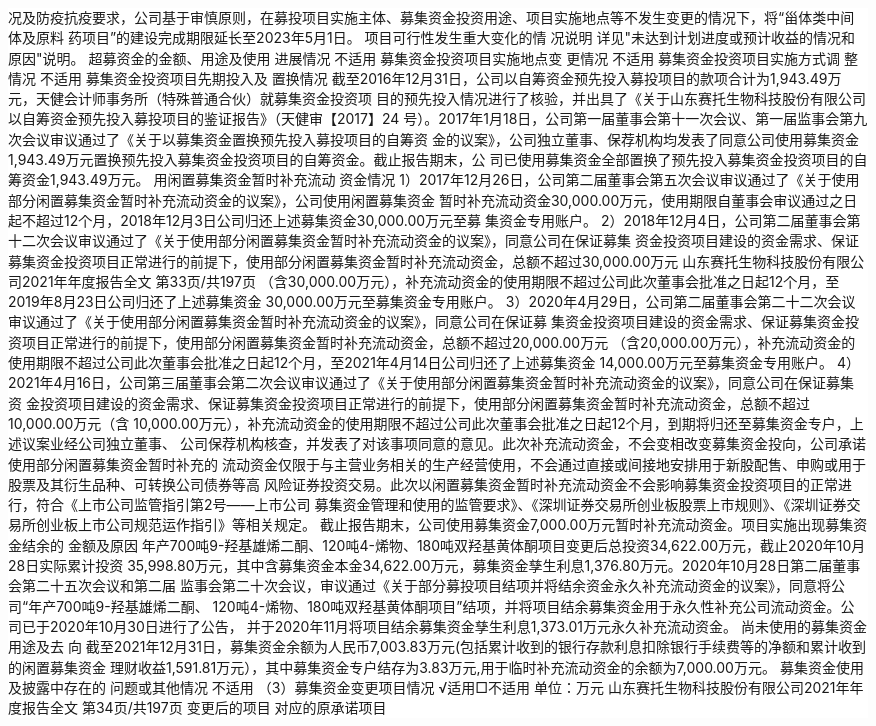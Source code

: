 况及防疫抗疫要求，公司基于审慎原则，在募投项目实施主体、募集资金投资用途、项目实施地点等不发生变更的情况下，将“甾体类中间体及原料
药项目”的建设完成期限延长至2023年5月1日。
项目可行性发生重大变化的情
况说明
详见"未达到计划进度或预计收益的情况和原因"说明。
超募资金的金额、用途及使用
进展情况
不适用
募集资金投资项目实施地点变
更情况
不适用
募集资金投资项目实施方式调
整情况
不适用
募集资金投资项目先期投入及
置换情况
截至2016年12月31日，公司以自筹资金预先投入募投项目的款项合计为1,943.49万元，天健会计师事务所（特殊普通合伙）就募集资金投资项
目的预先投入情况进行了核验，并出具了《关于山东赛托生物科技股份有限公司以自筹资金预先投入募投项目的鉴证报告》（天健审【2017】24
号）。2017年1月18日，公司第一届董事会第十一次会议、第一届监事会第九次会议审议通过了《关于以募集资金置换预先投入募投项目的自筹资
金的议案》，公司独立董事、保荐机构均发表了同意公司使用募集资金1,943.49万元置换预先投入募集资金投资项目的自筹资金。截止报告期末，公
司已使用募集资金全部置换了预先投入募集资金投资项目的自筹资金1,943.49万元。
用闲置募集资金暂时补充流动
资金情况
1）2017年12月26日，公司第二届董事会第五次会议审议通过了《关于使用部分闲置募集资金暂时补充流动资金的议案》，公司使用闲置募集资金
暂时补充流动资金30,000.00万元，使用期限自董事会审议通过之日起不超过12个月，2018年12月3日公司归还上述募集资金30,000.00万元至募
集资金专用账户。
2）2018年12月4日，公司第二届董事会第十二次会议审议通过了《关于使用部分闲置募集资金暂时补充流动资金的议案》，同意公司在保证募集
资金投资项目建设的资金需求、保证募集资金投资项目正常进行的前提下，使用部分闲置募集资金暂时补充流动资金，总额不超过30,000.00万元
山东赛托生物科技股份有限公司2021年年度报告全文
第33页/共197页
（含30,000.00万元），补充流动资金的使用期限不超过公司此次董事会批准之日起12个月，至2019年8月23日公司归还了上述募集资金
30,000.00万元至募集资金专用账户。
3）2020年4月29日，公司第二届董事会第二十二次会议审议通过了《关于使用部分闲置募集资金暂时补充流动资金的议案》，同意公司在保证募
集资金投资项目建设的资金需求、保证募集资金投资项目正常进行的前提下，使用部分闲置募集资金暂时补充流动资金，总额不超过20,000.00万元
（含20,000.00万元），补充流动资金的使用期限不超过公司此次董事会批准之日起12个月，至2021年4月14日公司归还了上述募集资金
14,000.00万元至募集资金专用账户。
4）2021年4月16日，公司第三届董事会第二次会议审议通过了《关于使用部分闲置募集资金暂时补充流动资金的议案》，同意公司在保证募集资
金投资项目建设的资金需求、保证募集资金投资项目正常进行的前提下，使用部分闲置募集资金暂时补充流动资金，总额不超过10,000.00万元（含
10,000.00万元），补充流动资金的使用期限不超过公司此次董事会批准之日起12个月，到期将归还至募集资金专户，上述议案业经公司独立董事、
公司保荐机构核查，并发表了对该事项同意的意见。此次补充流动资金，不会变相改变募集资金投向，公司承诺使用部分闲置募集资金暂时补充的
流动资金仅限于与主营业务相关的生产经营使用，不会通过直接或间接地安排用于新股配售、申购或用于股票及其衍生品种、可转换公司债券等高
风险证券投资交易。此次以闲置募集资金暂时补充流动资金不会影响募集资金投资项目的正常进行，符合《上市公司监管指引第2号——上市公司
募集资金管理和使用的监管要求》、《深圳证券交易所创业板股票上市规则》、《深圳证券交易所创业板上市公司规范运作指引》等相关规定。
截止报告期末，公司使用募集资金7,000.00万元暂时补充流动资金。项目实施出现募集资金结余的
金额及原因
年产700吨9-羟基雄烯二酮、120吨4-烯物、180吨双羟基黄体酮项目变更后总投资34,622.00万元，截止2020年10月28日实际累计投资
35,998.80万元，其中含募集资金本金34,622.00万元，募集资金孳生利息1,376.80万元。2020年10月28日第二届董事会第二十五次会议和第二届
监事会第二十次会议，审议通过《关于部分募投项目结项并将结余资金永久补充流动资金的议案》，同意将公司“年产700吨9-羟基雄烯二酮、
120吨4-烯物、180吨双羟基黄体酮项目”结项，并将项目结余募集资金用于永久性补充公司流动资金。公司已于2020年10月30日进行了公告，
并于2020年11月将项目结余募集资金孳生利息1,373.01万元永久补充流动资金。
尚未使用的募集资金用途及去
向
截至2021年12月31日，募集资金余额为人民币7,003.83万元(包括累计收到的银行存款利息扣除银行手续费等的净额和累计收到的闲置募集资金
理财收益1,591.81万元），其中募集资金专户结存为3.83万元,用于临时补充流动资金的余额为7,000.00万元。
募集资金使用及披露中存在的
问题或其他情况
不适用
（3）募集资金变更项目情况
√适用□不适用
单位：万元
山东赛托生物科技股份有限公司2021年年度报告全文
第34页/共197页
变更后的项目
对应的原承诺项目